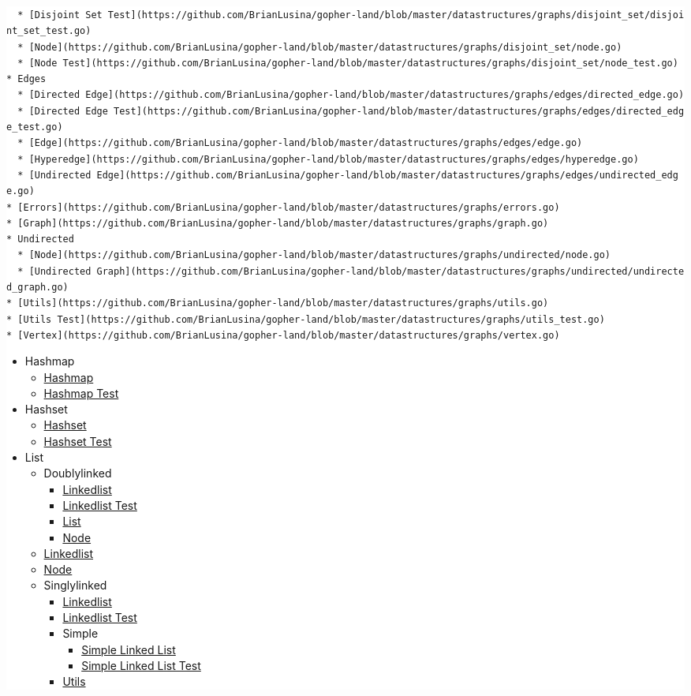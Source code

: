       * [Disjoint Set Test](https://github.com/BrianLusina/gopher-land/blob/master/datastructures/graphs/disjoint_set/disjoint_set_test.go)
      * [Node](https://github.com/BrianLusina/gopher-land/blob/master/datastructures/graphs/disjoint_set/node.go)
      * [Node Test](https://github.com/BrianLusina/gopher-land/blob/master/datastructures/graphs/disjoint_set/node_test.go)
    * Edges
      * [Directed Edge](https://github.com/BrianLusina/gopher-land/blob/master/datastructures/graphs/edges/directed_edge.go)
      * [Directed Edge Test](https://github.com/BrianLusina/gopher-land/blob/master/datastructures/graphs/edges/directed_edge_test.go)
      * [Edge](https://github.com/BrianLusina/gopher-land/blob/master/datastructures/graphs/edges/edge.go)
      * [Hyperedge](https://github.com/BrianLusina/gopher-land/blob/master/datastructures/graphs/edges/hyperedge.go)
      * [Undirected Edge](https://github.com/BrianLusina/gopher-land/blob/master/datastructures/graphs/edges/undirected_edge.go)
    * [Errors](https://github.com/BrianLusina/gopher-land/blob/master/datastructures/graphs/errors.go)
    * [Graph](https://github.com/BrianLusina/gopher-land/blob/master/datastructures/graphs/graph.go)
    * Undirected
      * [Node](https://github.com/BrianLusina/gopher-land/blob/master/datastructures/graphs/undirected/node.go)
      * [Undirected Graph](https://github.com/BrianLusina/gopher-land/blob/master/datastructures/graphs/undirected/undirected_graph.go)
    * [Utils](https://github.com/BrianLusina/gopher-land/blob/master/datastructures/graphs/utils.go)
    * [Utils Test](https://github.com/BrianLusina/gopher-land/blob/master/datastructures/graphs/utils_test.go)
    * [Vertex](https://github.com/BrianLusina/gopher-land/blob/master/datastructures/graphs/vertex.go)
  * Hashmap
    * [Hashmap](https://github.com/BrianLusina/gopher-land/blob/master/datastructures/hashmap/hashmap.go)
    * [Hashmap Test](https://github.com/BrianLusina/gopher-land/blob/master/datastructures/hashmap/hashmap_test.go)
  * Hashset
    * [Hashset](https://github.com/BrianLusina/gopher-land/blob/master/datastructures/hashset/hashset.go)
    * [Hashset Test](https://github.com/BrianLusina/gopher-land/blob/master/datastructures/hashset/hashset_test.go)
  * List
    * Doublylinked
      * [Linkedlist](https://github.com/BrianLusina/gopher-land/blob/master/datastructures/list/doublylinked/linkedlist.go)
      * [Linkedlist Test](https://github.com/BrianLusina/gopher-land/blob/master/datastructures/list/doublylinked/linkedlist_test.go)
      * [List](https://github.com/BrianLusina/gopher-land/blob/master/datastructures/list/doublylinked/list.go)
      * [Node](https://github.com/BrianLusina/gopher-land/blob/master/datastructures/list/doublylinked/node.go)
    * [Linkedlist](https://github.com/BrianLusina/gopher-land/blob/master/datastructures/list/linkedlist.go)
    * [Node](https://github.com/BrianLusina/gopher-land/blob/master/datastructures/list/node.go)
    * Singlylinked
      * [Linkedlist](https://github.com/BrianLusina/gopher-land/blob/master/datastructures/list/singlylinked/linkedlist.go)
      * [Linkedlist Test](https://github.com/BrianLusina/gopher-land/blob/master/datastructures/list/singlylinked/linkedlist_test.go)
      * Simple
        * [Simple Linked List](https://github.com/BrianLusina/gopher-land/blob/master/datastructures/list/singlylinked/simple/simple_linked_list.go)
        * [Simple Linked List Test](https://github.com/BrianLusina/gopher-land/blob/master/datastructures/list/singlylinked/simple/simple_linked_list_test.go)
      * [Utils](https://github.com/BrianLusina/gopher-land/blob/master/datastructures/list/singlylinked/utils.go)